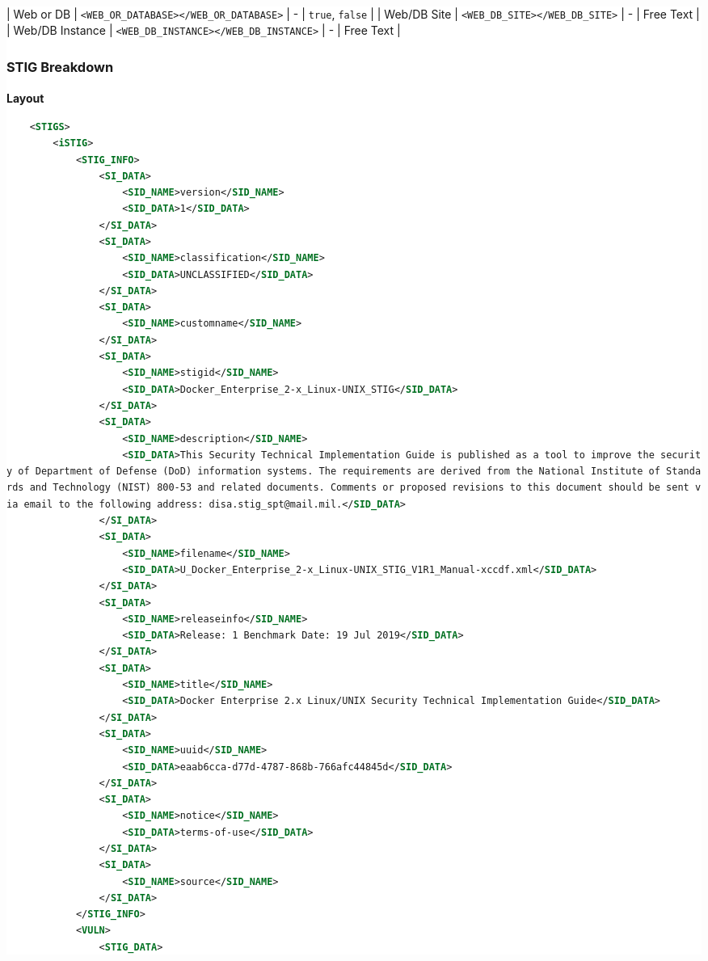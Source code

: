 | Web or DB | ```<WEB_OR_DATABASE></WEB_OR_DATABASE>``` | - | `true`, `false` |
| Web/DB Site | ```<WEB_DB_SITE></WEB_DB_SITE>``` | - | Free Text |
| Web/DB Instance | ```<WEB_DB_INSTANCE></WEB_DB_INSTANCE>``` | - | Free Text |

### STIG Breakdown

**Layout**
``` xml
	<STIGS>
		<iSTIG>
			<STIG_INFO>
				<SI_DATA>
					<SID_NAME>version</SID_NAME>
					<SID_DATA>1</SID_DATA>
				</SI_DATA>
				<SI_DATA>
					<SID_NAME>classification</SID_NAME>
					<SID_DATA>UNCLASSIFIED</SID_DATA>
				</SI_DATA>
				<SI_DATA>
					<SID_NAME>customname</SID_NAME>
				</SI_DATA>
				<SI_DATA>
					<SID_NAME>stigid</SID_NAME>
					<SID_DATA>Docker_Enterprise_2-x_Linux-UNIX_STIG</SID_DATA>
				</SI_DATA>
				<SI_DATA>
					<SID_NAME>description</SID_NAME>
					<SID_DATA>This Security Technical Implementation Guide is published as a tool to improve the security of Department of Defense (DoD) information systems. The requirements are derived from the National Institute of Standards and Technology (NIST) 800-53 and related documents. Comments or proposed revisions to this document should be sent via email to the following address: disa.stig_spt@mail.mil.</SID_DATA>
				</SI_DATA>
				<SI_DATA>
					<SID_NAME>filename</SID_NAME>
					<SID_DATA>U_Docker_Enterprise_2-x_Linux-UNIX_STIG_V1R1_Manual-xccdf.xml</SID_DATA>
				</SI_DATA>
				<SI_DATA>
					<SID_NAME>releaseinfo</SID_NAME>
					<SID_DATA>Release: 1 Benchmark Date: 19 Jul 2019</SID_DATA>
				</SI_DATA>
				<SI_DATA>
					<SID_NAME>title</SID_NAME>
					<SID_DATA>Docker Enterprise 2.x Linux/UNIX Security Technical Implementation Guide</SID_DATA>
				</SI_DATA>
				<SI_DATA>
					<SID_NAME>uuid</SID_NAME>
					<SID_DATA>eaab6cca-d77d-4787-868b-766afc44845d</SID_DATA>
				</SI_DATA>
				<SI_DATA>
					<SID_NAME>notice</SID_NAME>
					<SID_DATA>terms-of-use</SID_DATA>
				</SI_DATA>
				<SI_DATA>
					<SID_NAME>source</SID_NAME>
				</SI_DATA>
			</STIG_INFO>
            <VULN>
				<STIG_DATA>
```